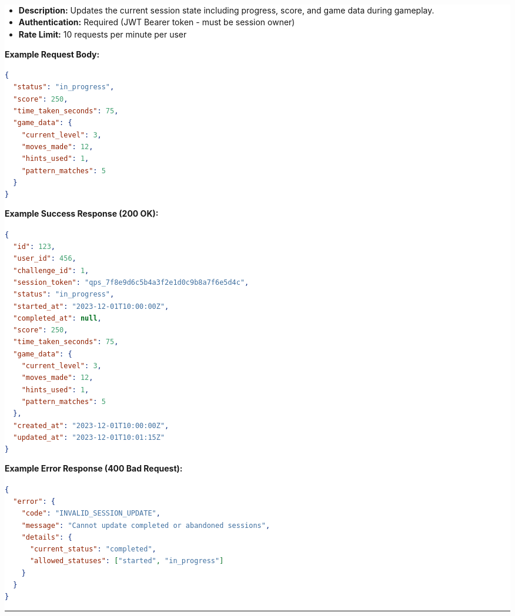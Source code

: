 - **Description:** Updates the current session state including progress, score, and game data during gameplay.
- **Authentication:** Required (JWT Bearer token - must be session owner)
- **Rate Limit:** 10 requests per minute per user

**Example Request Body:**

```json
{
  "status": "in_progress",
  "score": 250,
  "time_taken_seconds": 75,
  "game_data": {
    "current_level": 3,
    "moves_made": 12,
    "hints_used": 1,
    "pattern_matches": 5
  }
}
```

**Example Success Response (200 OK):**

```json
{
  "id": 123,
  "user_id": 456,
  "challenge_id": 1,
  "session_token": "qps_7f8e9d6c5b4a3f2e1d0c9b8a7f6e5d4c",
  "status": "in_progress",
  "started_at": "2023-12-01T10:00:00Z",
  "completed_at": null,
  "score": 250,
  "time_taken_seconds": 75,
  "game_data": {
    "current_level": 3,
    "moves_made": 12,
    "hints_used": 1,
    "pattern_matches": 5
  },
  "created_at": "2023-12-01T10:00:00Z",
  "updated_at": "2023-12-01T10:01:15Z"
}
```

**Example Error Response (400 Bad Request):**

```json
{
  "error": {
    "code": "INVALID_SESSION_UPDATE",
    "message": "Cannot update completed or abandoned sessions",
    "details": {
      "current_status": "completed",
      "allowed_statuses": ["started", "in_progress"]
    }
  }
}
```

---